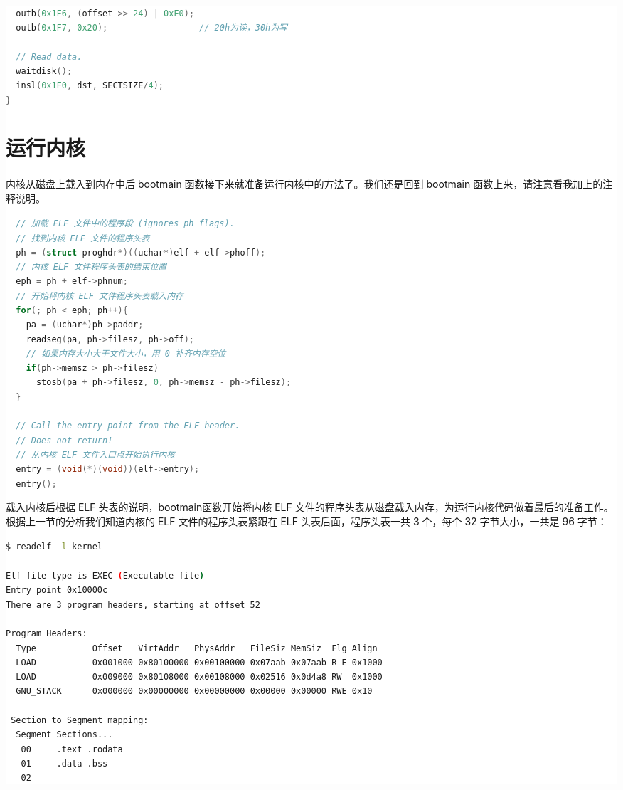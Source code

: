 ```c
  outb(0x1F6, (offset >> 24) | 0xE0); 
  outb(0x1F7, 0x20);                  // 20h为读，30h为写

  // Read data.
  waitdisk();
  insl(0x1F0, dst, SECTSIZE/4);
}
```

# 运行内核
内核从磁盘上载入到内存中后 bootmain 函数接下来就准备运行内核中的方法了。我们还是回到 bootmain 函数上来，请注意看我加上的注释说明。
```c
  // 加载 ELF 文件中的程序段 (ignores ph flags).
  // 找到内核 ELF 文件的程序头表
  ph = (struct proghdr*)((uchar*)elf + elf->phoff);
  // 内核 ELF 文件程序头表的结束位置
  eph = ph + elf->phnum;
  // 开始将内核 ELF 文件程序头表载入内存
  for(; ph < eph; ph++){
    pa = (uchar*)ph->paddr;
    readseg(pa, ph->filesz, ph->off);
    // 如果内存大小大于文件大小，用 0 补齐内存空位
    if(ph->memsz > ph->filesz)
      stosb(pa + ph->filesz, 0, ph->memsz - ph->filesz);
  }

  // Call the entry point from the ELF header.
  // Does not return!
  // 从内核 ELF 文件入口点开始执行内核
  entry = (void(*)(void))(elf->entry);
  entry();
```

载入内核后根据 ELF 头表的说明，bootmain函数开始将内核 ELF 文件的程序头表从磁盘载入内存，为运行内核代码做着最后的准备工作。根据上一节的分析我们知道内核的 ELF 文件的程序头表紧跟在 ELF 头表后面，程序头表一共 3 个，每个 32 字节大小，一共是 96 字节：
```bash
$ readelf -l kernel 

Elf file type is EXEC (Executable file)
Entry point 0x10000c
There are 3 program headers, starting at offset 52

Program Headers:
  Type           Offset   VirtAddr   PhysAddr   FileSiz MemSiz  Flg Align
  LOAD           0x001000 0x80100000 0x00100000 0x07aab 0x07aab R E 0x1000
  LOAD           0x009000 0x80108000 0x00108000 0x02516 0x0d4a8 RW  0x1000
  GNU_STACK      0x000000 0x00000000 0x00000000 0x00000 0x00000 RWE 0x10

 Section to Segment mapping:
  Segment Sections...
   00     .text .rodata 
   01     .data .bss 
   02  
```
